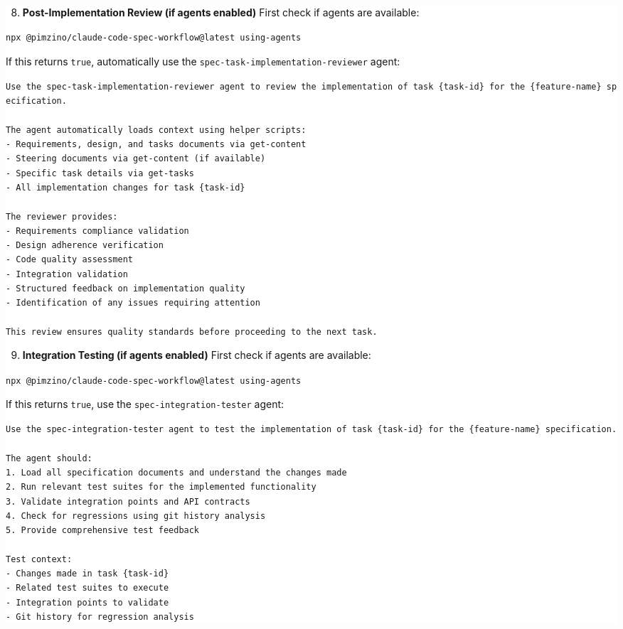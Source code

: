 8. **Post-Implementation Review (if agents enabled)**
   First check if agents are available:

```bash
npx @pimzino/claude-code-spec-workflow@latest using-agents
```

If this returns `true`, automatically use the `spec-task-implementation-reviewer` agent:

```
Use the spec-task-implementation-reviewer agent to review the implementation of task {task-id} for the {feature-name} specification.

The agent automatically loads context using helper scripts:
- Requirements, design, and tasks documents via get-content
- Steering documents via get-content (if available)
- Specific task details via get-tasks
- All implementation changes for task {task-id}

The reviewer provides:
- Requirements compliance validation
- Design adherence verification
- Code quality assessment
- Integration validation
- Structured feedback on implementation quality
- Identification of any issues requiring attention

This review ensures quality standards before proceeding to the next task.
```

9. **Integration Testing (if agents enabled)**
   First check if agents are available:

```bash
npx @pimzino/claude-code-spec-workflow@latest using-agents
```

If this returns `true`, use the `spec-integration-tester` agent:

```
Use the spec-integration-tester agent to test the implementation of task {task-id} for the {feature-name} specification.

The agent should:
1. Load all specification documents and understand the changes made
2. Run relevant test suites for the implemented functionality
3. Validate integration points and API contracts
4. Check for regressions using git history analysis
5. Provide comprehensive test feedback

Test context:
- Changes made in task {task-id}
- Related test suites to execute
- Integration points to validate
- Git history for regression analysis
```
